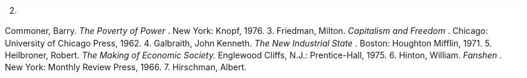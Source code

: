 2.
</td>
<td>
Commoner, Barry.
<i>
The Poverty of Power
</i>
. New York: Knopf, 1976.
</td>
</tr>
<tr>
<td>
3.
</td>
<td>
Friedman, Milton.
<i>
Capitalism and Freedom
</i>
. Chicago: University of Chicago Press, 1962.
</td>
</tr>
<tr>
<td>
4.
</td>
<td>
Galbraith, John Kenneth.
<i>
The New Industrial State
</i>
. Boston: Houghton Mifflin, 1971.
</td>
</tr>
<tr>
<td>
5.
</td>
<td>
Heilbroner, Robert.
<i>
The Making of Economic Society.
</i>
Englewood Cliffs, N.J.: Prentice-Hall, 1975.
</td>
</tr>
<tr>
<td>
6.
</td>
<td>
Hinton, William.
<i>
Fanshen
</i>
. New York: Monthly Review Press, 1966.
</td>
</tr>
<tr>
<td>
7.
</td>
<td>
Hirschman, Albert.